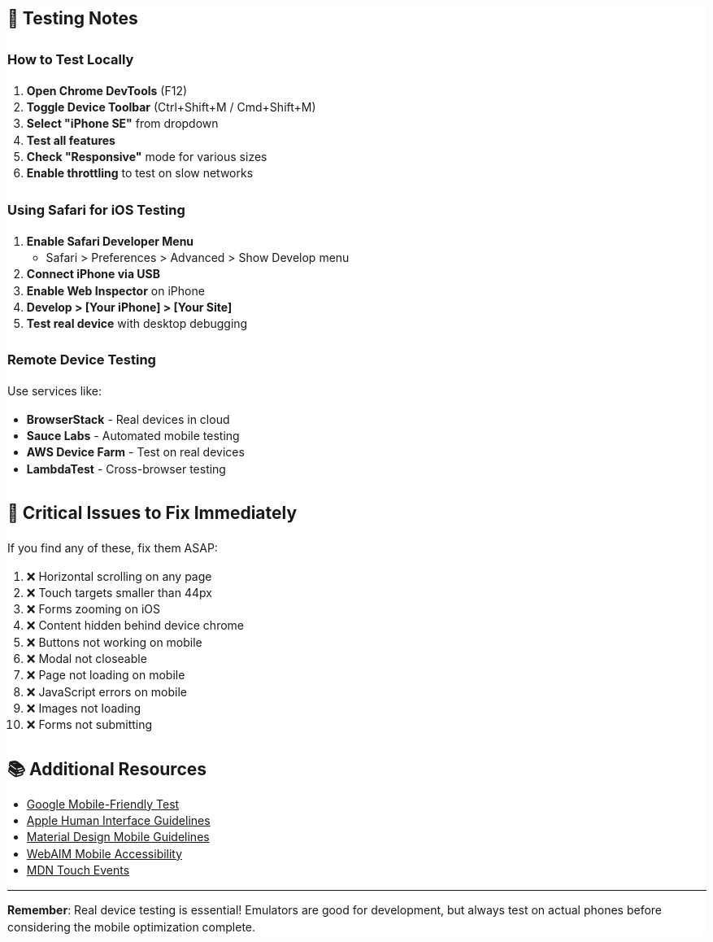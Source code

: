 ## 📝 Testing Notes

### How to Test Locally

1. **Open Chrome DevTools** (F12)
2. **Toggle Device Toolbar** (Ctrl+Shift+M / Cmd+Shift+M)
3. **Select "iPhone SE"** from dropdown
4. **Test all features**
5. **Check "Responsive"** mode for various sizes
6. **Enable throttling** to test on slow networks

### Using Safari for iOS Testing

1. **Enable Safari Developer Menu**
   - Safari > Preferences > Advanced > Show Develop menu
2. **Connect iPhone via USB**
3. **Enable Web Inspector** on iPhone
4. **Develop > [Your iPhone] > [Your Site]**
5. **Test real device** with desktop debugging

### Remote Device Testing

Use services like:
- **BrowserStack** - Real devices in cloud
- **Sauce Labs** - Automated mobile testing
- **AWS Device Farm** - Test on real devices
- **LambdaTest** - Cross-browser testing

## 🚨 Critical Issues to Fix Immediately

If you find any of these, fix them ASAP:

1. ❌ Horizontal scrolling on any page
2. ❌ Touch targets smaller than 44px
3. ❌ Forms zooming on iOS
4. ❌ Content hidden behind device chrome
5. ❌ Buttons not working on mobile
6. ❌ Modal not closeable
7. ❌ Page not loading on mobile
8. ❌ JavaScript errors on mobile
9. ❌ Images not loading
10. ❌ Forms not submitting

## 📚 Additional Resources

- [Google Mobile-Friendly Test](https://search.google.com/test/mobile-friendly)
- [Apple Human Interface Guidelines](https://developer.apple.com/design/human-interface-guidelines/ios/)
- [Material Design Mobile Guidelines](https://material.io/design)
- [WebAIM Mobile Accessibility](https://webaim.org/articles/mobile/)
- [MDN Touch Events](https://developer.mozilla.org/en-US/docs/Web/API/Touch_events)

---

**Remember**: Real device testing is essential! Emulators are good for development, but always test on actual phones before considering the mobile optimization complete.

